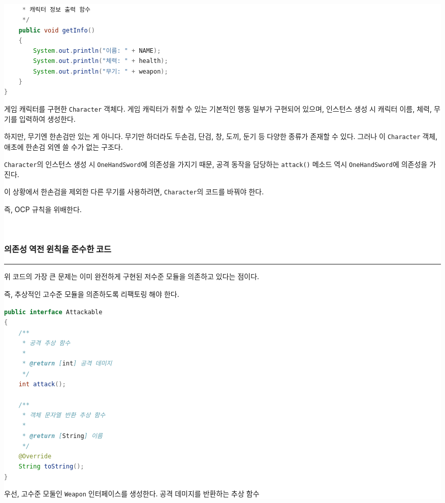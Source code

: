 ```java
     * 캐릭터 정보 출력 함수
     */
    public void getInfo()
    {
        System.out.println("이름: " + NAME);
        System.out.println("체력: " + health);
        System.out.println("무기: " + weapon);
    }
}
```

게임 캐릭터를 구현한 `Character` 객체다. 게임 캐릭터가 취할 수 있는 기본적인 행동 일부가 구현되어 있으며, 인스턴스 생성 시 캐릭터 이름, 체력, 무기를 입력하여 생성한다.

하지만, 무기엔 한손검만 있는 게 아니다. 무기만 하더라도 두손검, 단검, 창, 도끼, 둔기 등 다양한 종류가 존재할 수 있다. 그러나 이 `Character` 객체, 애초에 한손검 외엔 쓸 수가 없는 구조다.

`Character`의 인스턴스 생성 시 `OneHandSword`에 의존성을 가지기 때문, 공격 동작을 담당하는 `attack()` 메소드 역시 `OneHandSword`에 의존성을 가진다.

이 상황에서 한손검을 제외한 다른 무기를 사용하려면, `Character`의 코드를 바꿔야 한다. 

즉, OCP 규칙을 위배한다.

<br>

### 의존성 역전 윈칙을 준수한 코드

---

위 코드의 가장 큰 문제는 이미 완전하게 구현된 저수준 모듈을 의존하고 있다는 점이다.

즉, 추상적인 고수준 모듈을 의존하도록 리팩토링 해야 한다.

```java
public interface Attackable
{
    /**
     * 공격 추상 함수
     *
     * @return [int] 공격 데미지
     */
    int attack();
    
    /**
     * 객체 문자열 반환 추상 함수
     *
     * @return [String] 이름
     */
    @Override
    String toString();
}
```

우선, 고수준 모둘인 `Weapon` 인터페이스를 생성한다. 공격 데미지를 반환하는 추상 함수
